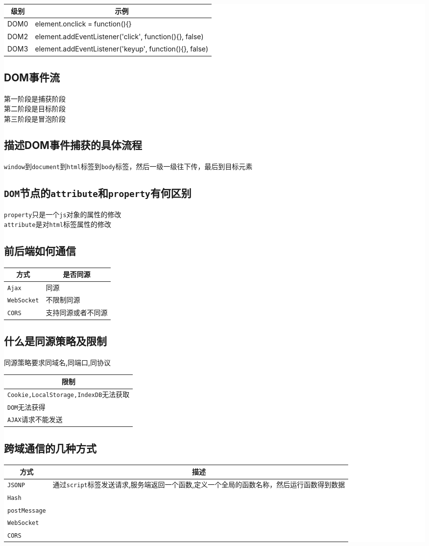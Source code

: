 | 级别 | 示例 |
|  ---- | ----  |
| DOM0   | element.onclick = function(){} |
| DOM2 | element.addEventListener('click', function(){}, false) |
| DOM3 | element.addEventListener('keyup', function(){}, false) |

## DOM事件流

第一阶段是捕获阶段<br/>
第二阶段是目标阶段<br/>
第三阶段是冒泡阶段


## 描述DOM事件捕获的具体流程

`window`到`document`到`html`标签到`body`标签，然后一级一级往下传，最后到目标元素


## `DOM`节点的`attribute`和`property`有何区别
`property`只是一个`js`对象的属性的修改<br/>
`attribute`是对`html`标签属性的修改


## 前后端如何通信

| 方式  |  是否同源 |
| ---- | ---- |
| `Ajax` | 同源 |
| `WebSocket` | 不限制同源 |
| `CORS` | 支持同源或者不同源 |


## 什么是同源策略及限制

同源策略要求同域名,同端口,同协议

| 限制 |
| ---- |
|  `Cookie,LocalStorage,IndexDB`无法获取  |
| `DOM`无法获得 |
| `AJAX`请求不能发送 |


## 跨域通信的几种方式

|  方式 | 描述 |
| ---- | ---- |
| `JSONP`  | 通过`script`标签发送请求,服务端返回一个函数,定义一个全局的函数名称，然后运行函数得到数据 |
| `Hash` | |
| `postMessage` | |
| `WebSocket` | |
| `CORS` | |
